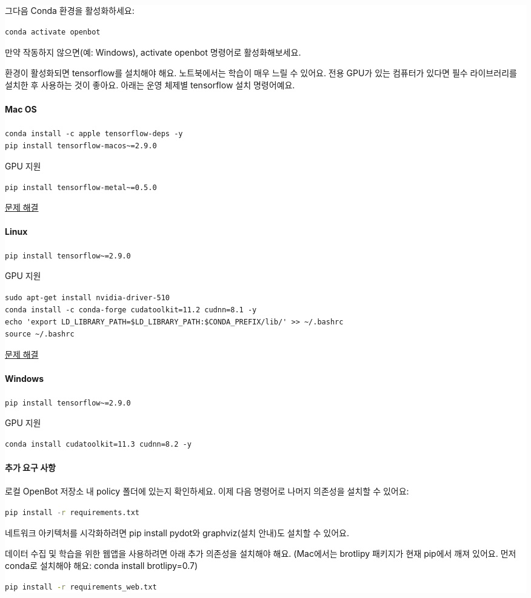그다음 Conda 환경을 활성화하세요:

```bash
conda activate openbot
```

만약 작동하지 않으면(예: Windows), activate openbot 명령어로 활성화해보세요.

환경이 활성화되면 tensorflow를 설치해야 해요. 노트북에서는 학습이 매우 느릴 수 있어요. 전용 GPU가 있는 컴퓨터가 있다면 필수 라이브러리를 설치한 후 사용하는 것이 좋아요. 아래는 운영 체제별 tensorflow 설치 명령어예요.

#### **Mac OS**
```
conda install -c apple tensorflow-deps -y
pip install tensorflow-macos~=2.9.0
```
GPU 지원
```
pip install tensorflow-metal~=0.5.0
```
[문제 해결](https://developer.apple.com/metal/tensorflow-plugin/)

#### **Linux**
```
pip install tensorflow~=2.9.0
```
GPU 지원
```
sudo apt-get install nvidia-driver-510
conda install -c conda-forge cudatoolkit=11.2 cudnn=8.1 -y
echo 'export LD_LIBRARY_PATH=$LD_LIBRARY_PATH:$CONDA_PREFIX/lib/' >> ~/.bashrc
source ~/.bashrc
```
[문제 해결](https://www.tensorflow.org/install/pip#linux)

#### **Windows**
```
pip install tensorflow~=2.9.0
```
GPU 지원
```
conda install cudatoolkit=11.3 cudnn=8.2 -y
```

#### **추가 요구 사항**

로컬 OpenBot 저장소 내 policy 폴더에 있는지 확인하세요. 이제 다음 명령어로 나머지 의존성을 설치할 수 있어요:

```bash
pip install -r requirements.txt
```

네트워크 아키텍처를 시각화하려면 pip install pydot와 graphviz(설치 안내)도 설치할 수 있어요.

데이터 수집 및 학습을 위한 웹앱을 사용하려면 아래 추가 의존성을 설치해야 해요. (Mac에서는 brotlipy 패키지가 현재 pip에서 깨져 있어요. 먼저 conda로 설치해야 해요: conda install brotlipy=0.7)

```bash
pip install -r requirements_web.txt
```
